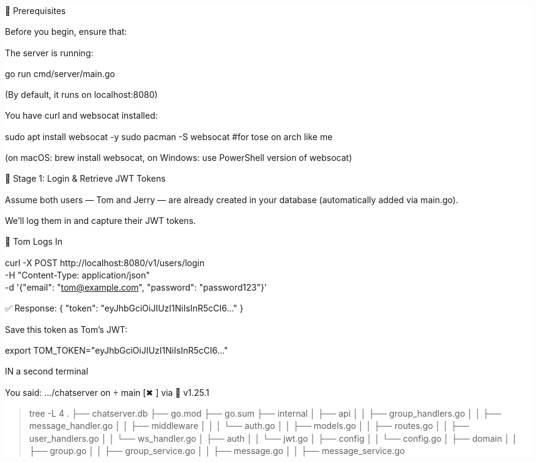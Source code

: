 🧱 Prerequisites

Before you begin, ensure that:

The server is running:

go run cmd/server/main.go


(By default, it runs on localhost:8080)

You have curl and websocat installed:

sudo apt install websocat -y
sudo pacman -S websocat  #for tose on arch like me 

(on macOS: brew install websocat, on Windows: use PowerShell version of websocat)


🧍 Stage 1: Login & Retrieve JWT Tokens

Assume both users — Tom and Jerry — are already created in your database (automatically added via main.go).

We’ll log them in and capture their JWT tokens.



🧑 Tom Logs In

curl -X POST http://localhost:8080/v1/users/login \
  -H "Content-Type: application/json" \
  -d '{"email": "tom@example.com", "password": "password123"}'



✅ Response:
{
  "token": "eyJhbGciOiJIUzI1NiIsInR5cCI6..."
}

Save this token as Tom’s JWT:

export TOM_TOKEN="eyJhbGciOiJIUzI1NiIsInR5cCI6..."


IN a second terminal 

You said:
…/chatserver on  main [✖ ] via 🐹 v1.25.1
> tree -L 4
.
├── chatserver.db
├── go.mod
├── go.sum
├── internal
│   ├── api
│   │   ├── group_handlers.go
│   │   ├── message_handler.go
│   │   ├── middleware
│   │   │   └── auth.go
│   │   ├── models.go
│   │   ├── routes.go
│   │   ├── user_handlers.go
│   │   └── ws_handler.go
│   ├── auth
│   │   └── jwt.go
│   ├── config
│   │   └── config.go
│   ├── domain
│   │   ├── group.go
│   │   ├── group_service.go
│   │   ├── message.go
│   │   ├── message_service.go